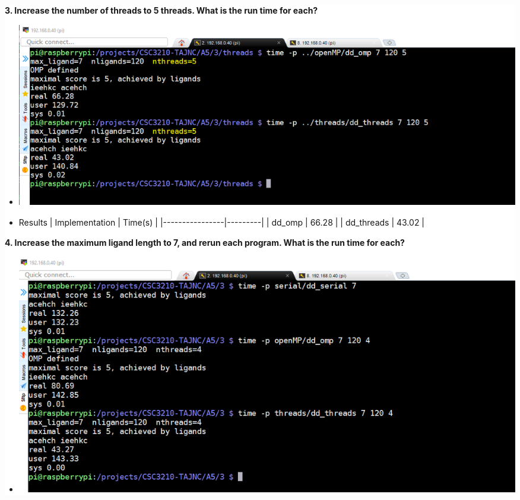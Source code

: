 
**3. Increase the number of threads to 5 threads. What is the run time for each?**
+ ![screenshot](resources/screen14.png)

+ Results
    | Implementation | Time(s) | 
    |----------------|---------| 
    | dd_omp         | 66.28   | 
    | dd_threads     | 43.02   | 


**4. Increase the maximum ligand length to 7, and rerun each program. What is the run time for each?**
+ ![screenshot](resources/screen15.png)
